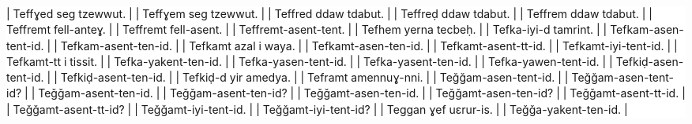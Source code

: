 | Teffɣed seg tzewwut. |
| Teffɣem seg tzewwut. |
| Teffred ddaw tdabut. |
| Teffreḍ ddaw tdabut. |
| Teffrem ddaw tdabut. |
| Teffremt fell-anteɣ. |
| Teffremt fell-asent. |
| Teffremt-asent-tent. |
| Tefhem yerna tecbeḥ. |
| Tefka-iyi-d tamrint. |
| Tefkam-asen-tent-id. |
| Tefkam-asent-ten-id. |
| Tefkamt azal i waya. |
| Tefkamt-asen-ten-id. |
| Tefkamt-asent-tt-id. |
| Tefkamt-iyi-tent-id. |
| Tefkamt-tt i tissit. |
| Tefka-yakent-ten-id. |
| Tefka-yasen-tent-id. |
| Tefka-yasent-ten-id. |
| Tefka-yawen-tent-id. |
| Tefkiḍ-asen-tent-id. |
| Tefkiḍ-asent-ten-id. |
| Tefkiḍ-d yir amedya. |
| Teframt amennuɣ-nni. |
| Teǧǧam-asen-tent-id. |
| Teǧǧam-asen-tent-id? |
| Teǧǧam-asent-ten-id. |
| Teǧǧam-asent-ten-id? |
| Teǧǧamt-asen-ten-id. |
| Teǧǧamt-asen-ten-id? |
| Teǧǧamt-asent-tt-id. |
| Teǧǧamt-asent-tt-id? |
| Teǧǧamt-iyi-tent-id. |
| Teǧǧamt-iyi-tent-id? |
| Teggan ɣef uɛrur-is. |
| Teǧǧa-yakent-ten-id. |